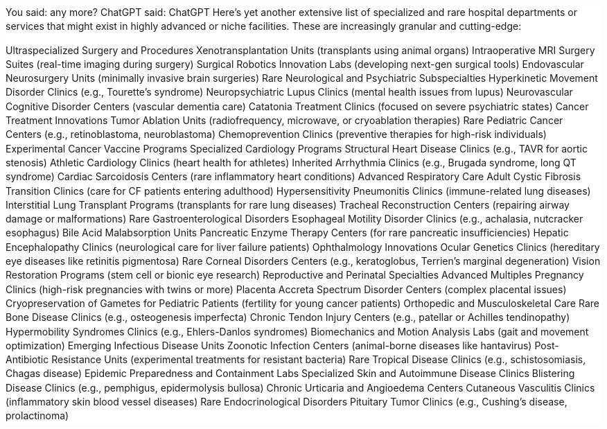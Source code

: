




You said:
any more?
ChatGPT said:
ChatGPT
Here’s yet another extensive list of specialized and rare hospital departments or services that might exist in highly advanced or niche facilities. These are increasingly granular and cutting-edge:

Ultraspecialized Surgery and Procedures
Xenotransplantation Units (transplants using animal organs)
Intraoperative MRI Surgery Suites (real-time imaging during surgery)
Surgical Robotics Innovation Labs (developing next-gen surgical tools)
Endovascular Neurosurgery Units (minimally invasive brain surgeries)
Rare Neurological and Psychiatric Subspecialties
Hyperkinetic Movement Disorder Clinics (e.g., Tourette’s syndrome)
Neuropsychiatric Lupus Clinics (mental health issues from lupus)
Neurovascular Cognitive Disorder Centers (vascular dementia care)
Catatonia Treatment Clinics (focused on severe psychiatric states)
Cancer Treatment Innovations
Tumor Ablation Units (radiofrequency, microwave, or cryoablation therapies)
Rare Pediatric Cancer Centers (e.g., retinoblastoma, neuroblastoma)
Chemoprevention Clinics (preventive therapies for high-risk individuals)
Experimental Cancer Vaccine Programs
Specialized Cardiology Programs
Structural Heart Disease Clinics (e.g., TAVR for aortic stenosis)
Athletic Cardiology Clinics (heart health for athletes)
Inherited Arrhythmia Clinics (e.g., Brugada syndrome, long QT syndrome)
Cardiac Sarcoidosis Centers (rare inflammatory heart conditions)
Advanced Respiratory Care
Adult Cystic Fibrosis Transition Clinics (care for CF patients entering adulthood)
Hypersensitivity Pneumonitis Clinics (immune-related lung diseases)
Interstitial Lung Transplant Programs (transplants for rare lung diseases)
Tracheal Reconstruction Centers (repairing airway damage or malformations)
Rare Gastroenterological Disorders
Esophageal Motility Disorder Clinics (e.g., achalasia, nutcracker esophagus)
Bile Acid Malabsorption Units
Pancreatic Enzyme Therapy Centers (for rare pancreatic insufficiencies)
Hepatic Encephalopathy Clinics (neurological care for liver failure patients)
Ophthalmology Innovations
Ocular Genetics Clinics (hereditary eye diseases like retinitis pigmentosa)
Rare Corneal Disorders Centers (e.g., keratoglobus, Terrien’s marginal degeneration)
Vision Restoration Programs (stem cell or bionic eye research)
Reproductive and Perinatal Specialties
Advanced Multiples Pregnancy Clinics (high-risk pregnancies with twins or more)
Placenta Accreta Spectrum Disorder Centers (complex placental issues)
Cryopreservation of Gametes for Pediatric Patients (fertility for young cancer patients)
Orthopedic and Musculoskeletal Care
Rare Bone Disease Clinics (e.g., osteogenesis imperfecta)
Chronic Tendon Injury Centers (e.g., patellar or Achilles tendinopathy)
Hypermobility Syndromes Clinics (e.g., Ehlers-Danlos syndromes)
Biomechanics and Motion Analysis Labs (gait and movement optimization)
Emerging Infectious Disease Units
Zoonotic Infection Centers (animal-borne diseases like hantavirus)
Post-Antibiotic Resistance Units (experimental treatments for resistant bacteria)
Rare Tropical Disease Clinics (e.g., schistosomiasis, Chagas disease)
Epidemic Preparedness and Containment Labs
Specialized Skin and Autoimmune Disease Clinics
Blistering Disease Clinics (e.g., pemphigus, epidermolysis bullosa)
Chronic Urticaria and Angioedema Centers
Cutaneous Vasculitis Clinics (inflammatory skin blood vessel diseases)
Rare Endocrinological Disorders
Pituitary Tumor Clinics (e.g., Cushing’s disease, prolactinoma)